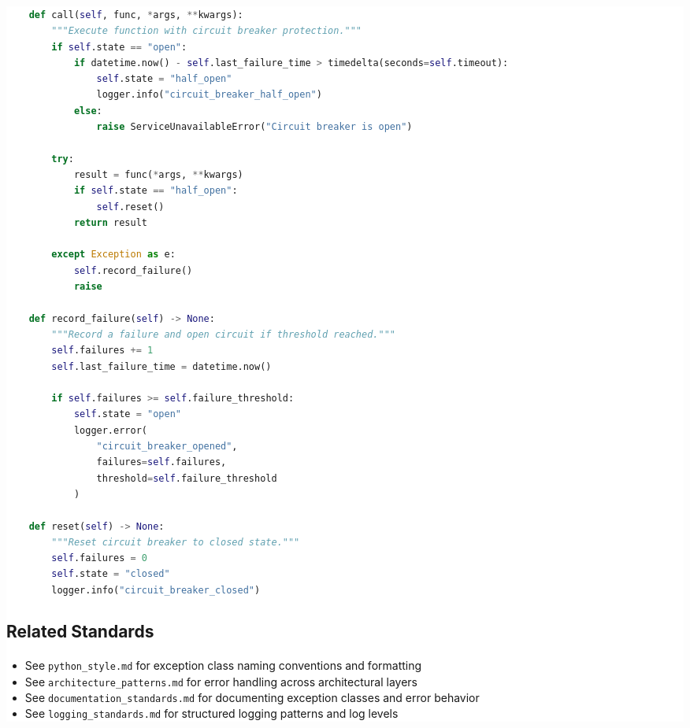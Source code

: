 ```python
    def call(self, func, *args, **kwargs):
        """Execute function with circuit breaker protection."""
        if self.state == "open":
            if datetime.now() - self.last_failure_time > timedelta(seconds=self.timeout):
                self.state = "half_open"
                logger.info("circuit_breaker_half_open")
            else:
                raise ServiceUnavailableError("Circuit breaker is open")

        try:
            result = func(*args, **kwargs)
            if self.state == "half_open":
                self.reset()
            return result

        except Exception as e:
            self.record_failure()
            raise

    def record_failure(self) -> None:
        """Record a failure and open circuit if threshold reached."""
        self.failures += 1
        self.last_failure_time = datetime.now()

        if self.failures >= self.failure_threshold:
            self.state = "open"
            logger.error(
                "circuit_breaker_opened",
                failures=self.failures,
                threshold=self.failure_threshold
            )

    def reset(self) -> None:
        """Reset circuit breaker to closed state."""
        self.failures = 0
        self.state = "closed"
        logger.info("circuit_breaker_closed")
```

## Related Standards

- See `python_style.md` for exception class naming conventions and formatting
- See `architecture_patterns.md` for error handling across architectural layers
- See `documentation_standards.md` for documenting exception classes and error behavior
- See `logging_standards.md` for structured logging patterns and log levels
